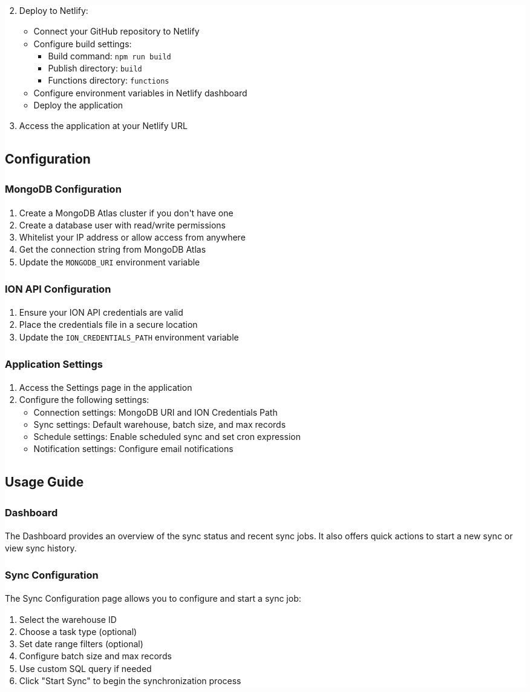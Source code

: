 2. Deploy to Netlify:
   - Connect your GitHub repository to Netlify
   - Configure build settings:
     - Build command: `npm run build`
     - Publish directory: `build`
     - Functions directory: `functions`
   - Configure environment variables in Netlify dashboard
   - Deploy the application

3. Access the application at your Netlify URL

## Configuration

### MongoDB Configuration

1. Create a MongoDB Atlas cluster if you don't have one
2. Create a database user with read/write permissions
3. Whitelist your IP address or allow access from anywhere
4. Get the connection string from MongoDB Atlas
5. Update the `MONGODB_URI` environment variable

### ION API Configuration

1. Ensure your ION API credentials are valid
2. Place the credentials file in a secure location
3. Update the `ION_CREDENTIALS_PATH` environment variable

### Application Settings

1. Access the Settings page in the application
2. Configure the following settings:
   - Connection settings: MongoDB URI and ION Credentials Path
   - Sync settings: Default warehouse, batch size, and max records
   - Schedule settings: Enable scheduled sync and set cron expression
   - Notification settings: Configure email notifications

## Usage Guide

### Dashboard

The Dashboard provides an overview of the sync status and recent sync jobs. It also offers quick actions to start a new sync or view sync history.

### Sync Configuration

The Sync Configuration page allows you to configure and start a sync job:

1. Select the warehouse ID
2. Choose a task type (optional)
3. Set date range filters (optional)
4. Configure batch size and max records
5. Use custom SQL query if needed
6. Click "Start Sync" to begin the synchronization process
